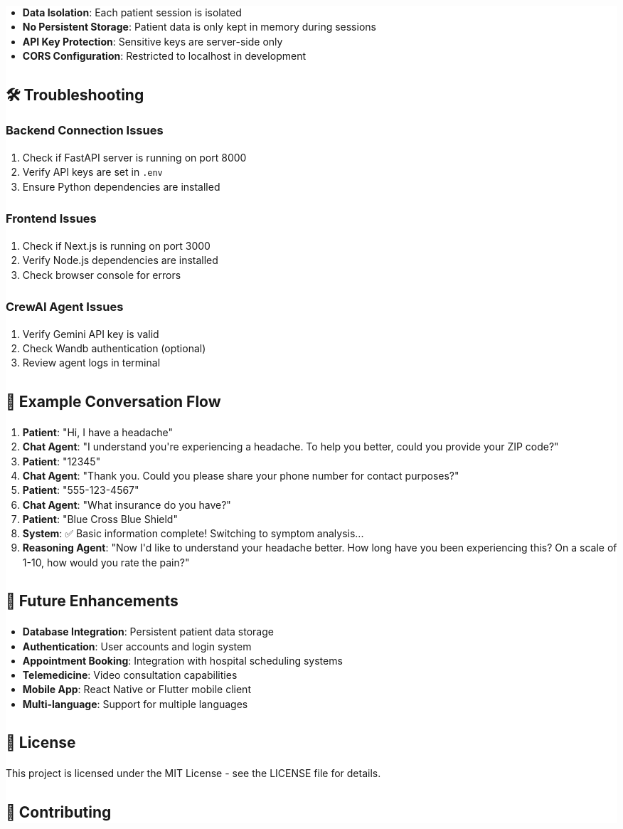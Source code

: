 - **Data Isolation**: Each patient session is isolated
- **No Persistent Storage**: Patient data is only kept in memory during sessions
- **API Key Protection**: Sensitive keys are server-side only
- **CORS Configuration**: Restricted to localhost in development

## 🛠️ Troubleshooting

### Backend Connection Issues
1. Check if FastAPI server is running on port 8000
2. Verify API keys are set in `.env`
3. Ensure Python dependencies are installed

### Frontend Issues
1. Check if Next.js is running on port 3000
2. Verify Node.js dependencies are installed
3. Check browser console for errors

### CrewAI Agent Issues
1. Verify Gemini API key is valid
2. Check Wandb authentication (optional)
3. Review agent logs in terminal

## 📝 Example Conversation Flow

1. **Patient**: "Hi, I have a headache"
2. **Chat Agent**: "I understand you're experiencing a headache. To help you better, could you provide your ZIP code?"
3. **Patient**: "12345"
4. **Chat Agent**: "Thank you. Could you please share your phone number for contact purposes?"
5. **Patient**: "555-123-4567"
6. **Chat Agent**: "What insurance do you have?"
7. **Patient**: "Blue Cross Blue Shield"
8. **System**: ✅ Basic information complete! Switching to symptom analysis...
9. **Reasoning Agent**: "Now I'd like to understand your headache better. How long have you been experiencing this? On a scale of 1-10, how would you rate the pain?"

## 🔮 Future Enhancements

- **Database Integration**: Persistent patient data storage
- **Authentication**: User accounts and login system
- **Appointment Booking**: Integration with hospital scheduling systems
- **Telemedicine**: Video consultation capabilities
- **Mobile App**: React Native or Flutter mobile client
- **Multi-language**: Support for multiple languages

## 📄 License

This project is licensed under the MIT License - see the LICENSE file for details.

## 🤝 Contributing
